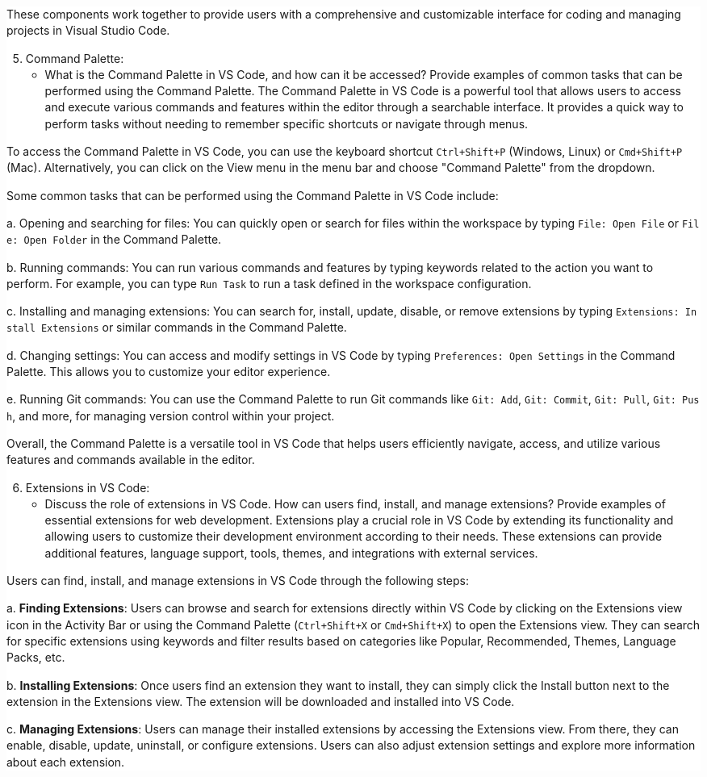 These components work together to provide users with a comprehensive and customizable interface for coding and managing projects in Visual Studio Code.


5. Command Palette:
   - What is the Command Palette in VS Code, and how can it be accessed? Provide examples of common tasks that can be performed using the Command Palette.
The Command Palette in VS Code is a powerful tool that allows users to access and execute various commands and features within the editor through a searchable interface. It provides a quick way to perform tasks without needing to remember specific shortcuts or navigate through menus.

To access the Command Palette in VS Code, you can use the keyboard shortcut `Ctrl+Shift+P` (Windows, Linux) or `Cmd+Shift+P` (Mac). Alternatively, you can click on the View menu in the menu bar and choose "Command Palette" from the dropdown.

Some common tasks that can be performed using the Command Palette in VS Code include:

a. Opening and searching for files: You can quickly open or search for files within the workspace by typing `File: Open File` or `File: Open Folder` in the Command Palette.

b. Running commands: You can run various commands and features by typing keywords related to the action you want to perform. For example, you can type `Run Task` to run a task defined in the workspace configuration.

c. Installing and managing extensions: You can search for, install, update, disable, or remove extensions by typing `Extensions: Install Extensions` or similar commands in the Command Palette.

d. Changing settings: You can access and modify settings in VS Code by typing `Preferences: Open Settings` in the Command Palette. This allows you to customize your editor experience.

e. Running Git commands: You can use the Command Palette to run Git commands like `Git: Add`, `Git: Commit`, `Git: Pull`, `Git: Push`, and more, for managing version control within your project.

Overall, the Command Palette is a versatile tool in VS Code that helps users efficiently navigate, access, and utilize various features and commands available in the editor.

6. Extensions in VS Code:
   - Discuss the role of extensions in VS Code. How can users find, install, and manage extensions? Provide examples of essential extensions for web development.
Extensions play a crucial role in VS Code by extending its functionality and allowing users to customize their development environment according to their needs. These extensions can provide additional features, language support, tools, themes, and integrations with external services.

Users can find, install, and manage extensions in VS Code through the following steps:

a. **Finding Extensions**: Users can browse and search for extensions directly within VS Code by clicking on the Extensions view icon in the Activity Bar or using the Command Palette (`Ctrl+Shift+X` or `Cmd+Shift+X`) to open the Extensions view. They can search for specific extensions using keywords and filter results based on categories like Popular, Recommended, Themes, Language Packs, etc.

b. **Installing Extensions**: Once users find an extension they want to install, they can simply click the Install button next to the extension in the Extensions view. The extension will be downloaded and installed into VS Code.

c. **Managing Extensions**: Users can manage their installed extensions by accessing the Extensions view. From there, they can enable, disable, update, uninstall, or configure extensions. Users can also adjust extension settings and explore more information about each extension.
